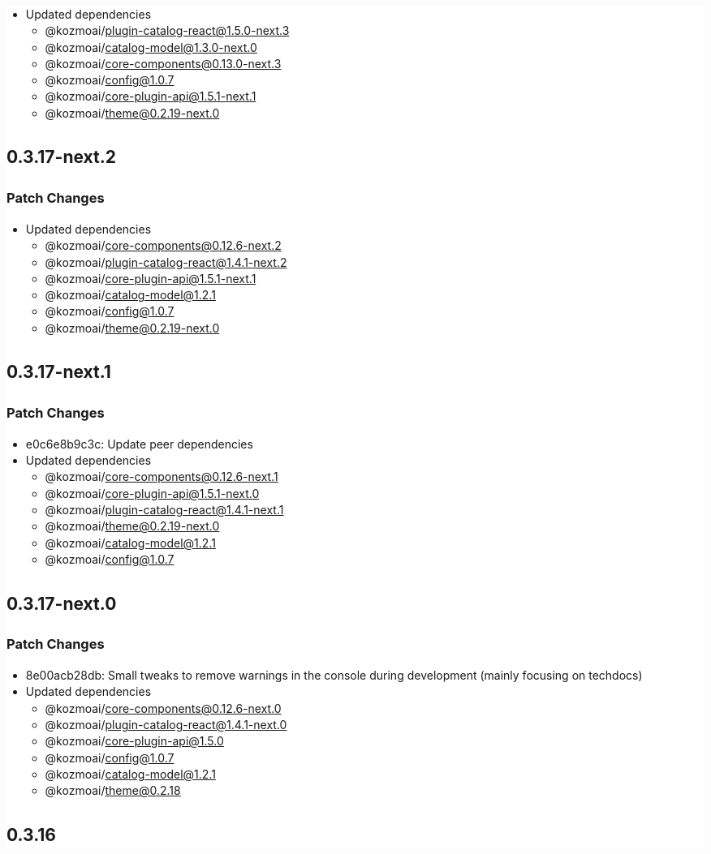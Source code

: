- Updated dependencies
  - @kozmoai/plugin-catalog-react@1.5.0-next.3
  - @kozmoai/catalog-model@1.3.0-next.0
  - @kozmoai/core-components@0.13.0-next.3
  - @kozmoai/config@1.0.7
  - @kozmoai/core-plugin-api@1.5.1-next.1
  - @kozmoai/theme@0.2.19-next.0

## 0.3.17-next.2

### Patch Changes

- Updated dependencies
  - @kozmoai/core-components@0.12.6-next.2
  - @kozmoai/plugin-catalog-react@1.4.1-next.2
  - @kozmoai/core-plugin-api@1.5.1-next.1
  - @kozmoai/catalog-model@1.2.1
  - @kozmoai/config@1.0.7
  - @kozmoai/theme@0.2.19-next.0

## 0.3.17-next.1

### Patch Changes

- e0c6e8b9c3c: Update peer dependencies
- Updated dependencies
  - @kozmoai/core-components@0.12.6-next.1
  - @kozmoai/core-plugin-api@1.5.1-next.0
  - @kozmoai/plugin-catalog-react@1.4.1-next.1
  - @kozmoai/theme@0.2.19-next.0
  - @kozmoai/catalog-model@1.2.1
  - @kozmoai/config@1.0.7

## 0.3.17-next.0

### Patch Changes

- 8e00acb28db: Small tweaks to remove warnings in the console during development (mainly focusing on techdocs)
- Updated dependencies
  - @kozmoai/core-components@0.12.6-next.0
  - @kozmoai/plugin-catalog-react@1.4.1-next.0
  - @kozmoai/core-plugin-api@1.5.0
  - @kozmoai/config@1.0.7
  - @kozmoai/catalog-model@1.2.1
  - @kozmoai/theme@0.2.18

## 0.3.16
